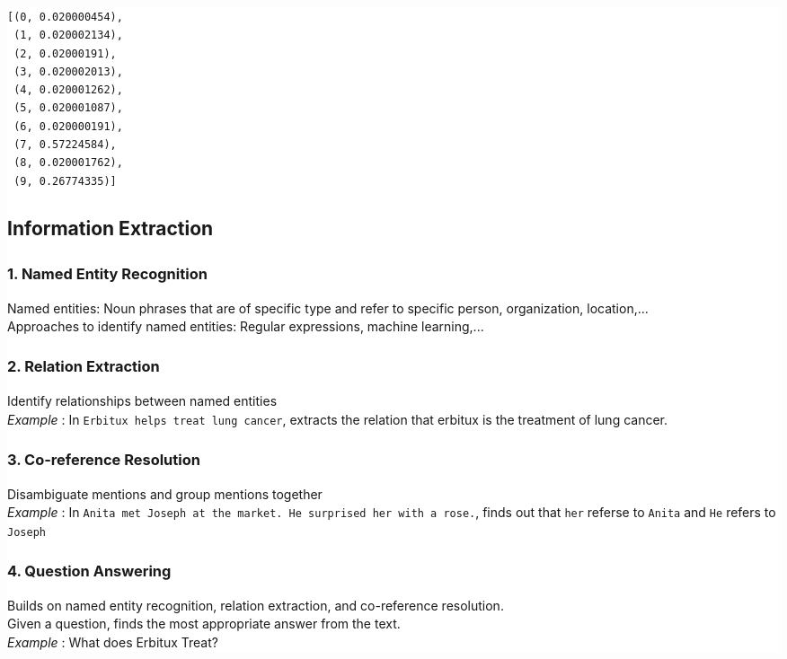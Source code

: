 


    [(0, 0.020000454),
     (1, 0.020002134),
     (2, 0.02000191),
     (3, 0.020002013),
     (4, 0.020001262),
     (5, 0.020001087),
     (6, 0.020000191),
     (7, 0.57224584),
     (8, 0.020001762),
     (9, 0.26774335)]



## Information Extraction

### 1. Named Entity Recognition
Named entities: Noun phrases that are of specific type and refer to specific person, organization, location,... <br>
Approaches to identify named entities: Regular expressions, machine learning,...

### 2. Relation Extraction
Identify relationships between named entities <br>
*Example* : In  `Erbitux helps treat lung cancer`, extracts the relation that erbitux is the treatment of lung cancer.

### 3. Co-reference Resolution
Disambiguate mentions and group mentions together <br>
*Example* : In `Anita met Joseph at the market. He surprised her with a rose.`, finds out that `her` referse to `Anita` and `He` refers to `Joseph`

### 4. Question Answering
Builds on named entity recognition, relation extraction, and co-reference resolution. <br>
Given a question, finds the most appropriate answer from the text. <br>
*Example* : What does Erbitux Treat?

